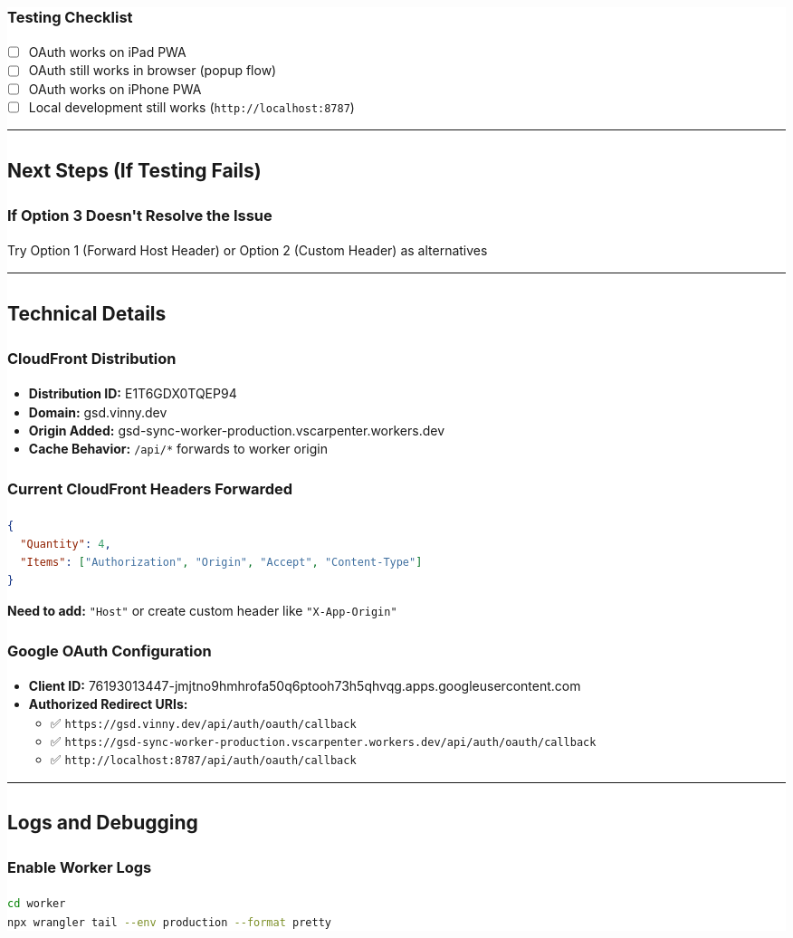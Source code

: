### Testing Checklist
- [ ] OAuth works on iPad PWA
- [ ] OAuth still works in browser (popup flow)
- [ ] OAuth works on iPhone PWA
- [ ] Local development still works (`http://localhost:8787`)

---

## Next Steps (If Testing Fails)

### If Option 3 Doesn't Resolve the Issue
Try Option 1 (Forward Host Header) or Option 2 (Custom Header) as alternatives

---

## Technical Details

### CloudFront Distribution
- **Distribution ID:** E1T6GDX0TQEP94
- **Domain:** gsd.vinny.dev
- **Origin Added:** gsd-sync-worker-production.vscarpenter.workers.dev
- **Cache Behavior:** `/api/*` forwards to worker origin

### Current CloudFront Headers Forwarded
```json
{
  "Quantity": 4,
  "Items": ["Authorization", "Origin", "Accept", "Content-Type"]
}
```

**Need to add:** `"Host"` or create custom header like `"X-App-Origin"`

### Google OAuth Configuration
- **Client ID:** 76193013447-jmjtno9hmhrofa50q6ptooh73h5qhvqg.apps.googleusercontent.com
- **Authorized Redirect URIs:**
  - ✅ `https://gsd.vinny.dev/api/auth/oauth/callback`
  - ✅ `https://gsd-sync-worker-production.vscarpenter.workers.dev/api/auth/oauth/callback`
  - ✅ `http://localhost:8787/api/auth/oauth/callback`

---

## Logs and Debugging

### Enable Worker Logs
```bash
cd worker
npx wrangler tail --env production --format pretty
```
